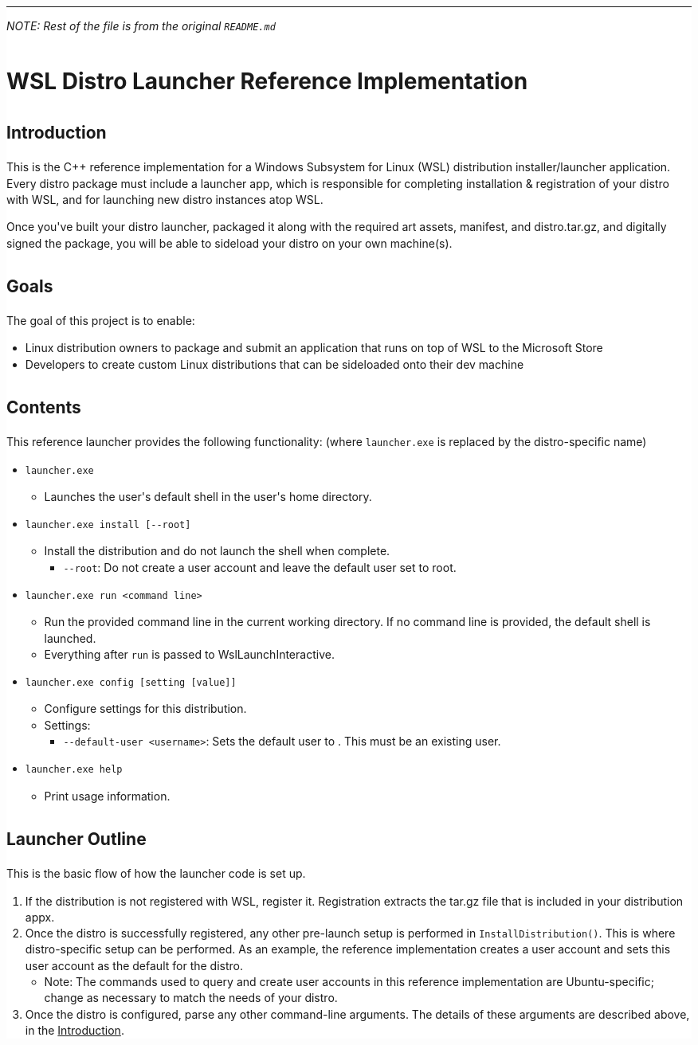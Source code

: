 - - -

_NOTE: Rest of the file is from the original `README.md`_

# WSL Distro Launcher Reference Implementation
## Introduction 
This is the C++ reference implementation for a Windows Subsystem for Linux (WSL) distribution installer/launcher application. Every distro package must include a launcher app, which is responsible for completing installation & registration of your distro with WSL, and for launching new distro instances atop WSL.

Once you've built your distro launcher, packaged it along with the required art assets, manifest, and distro.tar.gz, and digitally signed the package, you will be able to sideload your distro on your own machine(s).

## Goals
The goal of this project is to enable:

* Linux distribution owners to package and submit an application that runs on top of WSL to the Microsoft Store
* Developers to create custom Linux distributions that can be sideloaded onto their dev machine

## Contents
This reference launcher provides the following functionality:
(where `launcher.exe` is replaced by the distro-specific name)

* `launcher.exe`
  - Launches the user's default shell in the user's home directory.

* `launcher.exe install [--root]`
  - Install the distribution and do not launch the shell when complete.
    - `--root`: Do not create a user account and leave the default user set to root.

* `launcher.exe run <command line>`
  - Run the provided command line in the current working directory. If no command line is provided, the default shell is launched.
  - Everything after `run` is passed to WslLaunchInteractive.

* `launcher.exe config [setting [value]]`
  - Configure settings for this distribution.
  - Settings:
    - `--default-user <username>`: Sets the default user to <username>. This must be an existing user.

* `launcher.exe help`
  - Print usage information.

## Launcher Outline
This is the basic flow of how the launcher code is set up.

1. If the distribution is not registered with WSL, register it. Registration extracts the tar.gz file that is included in your distribution appx.
2. Once the distro is successfully registered, any other pre-launch setup is performed in `InstallDistribution()`. This is where distro-specific setup can be performed. As an example, the reference implementation creates a user account and sets this user account as the default for the distro.
    - Note: The commands used to query and create user accounts in this reference implementation are Ubuntu-specific; change as necessary to match the needs of your distro.
3. Once the distro is configured, parse any other command-line arguments. The details of these arguments are described above, in the [Introduction](#Introduction).
